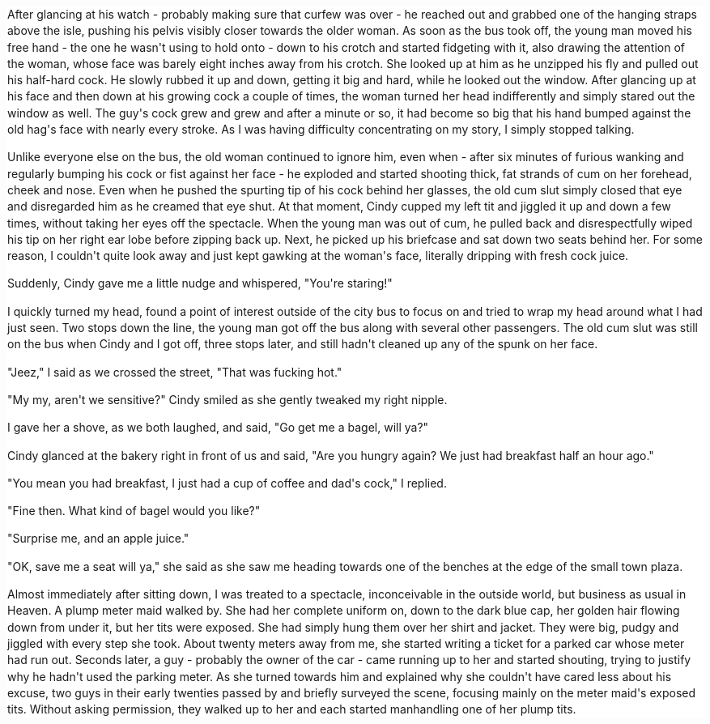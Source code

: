 After glancing at his watch - probably making sure that curfew was over - he reached out and grabbed one of the hanging straps above the isle, pushing his pelvis visibly closer towards the older woman. As soon as the bus took off, the young man moved his free hand - the one he wasn't using to hold onto - down to his crotch and started fidgeting with it, also drawing the attention of the woman, whose face was barely eight inches away from his crotch. She looked up at him as he unzipped his fly and pulled out his half-hard cock. He slowly rubbed it up and down, getting it big and hard, while he looked out the window. After glancing up at his face and then down at his growing cock a couple of times, the woman turned her head indifferently and simply stared out the window as well. The guy's cock grew and grew and after a minute or so, it had become so big that his hand bumped against the old hag's face with nearly every stroke. As I was having difficulty concentrating on my story, I simply stopped talking. 

Unlike everyone else on the bus, the old woman continued to ignore him, even when - after six minutes of furious wanking and regularly bumping his cock or fist against her face - he exploded and started shooting thick, fat strands of cum on her forehead, cheek and nose. Even when he pushed the spurting tip of his cock behind her glasses, the old cum slut simply closed that eye and disregarded him as he creamed that eye shut. At that moment, Cindy cupped my left tit and jiggled it up and down a few times, without taking her eyes off the spectacle. When the young man was out of cum, he pulled back and disrespectfully wiped his tip on her right ear lobe before zipping back up. Next, he picked up his briefcase and sat down two seats behind her. For some reason, I couldn't quite look away and just kept gawking at the woman's face, literally dripping with fresh cock juice. 

Suddenly, Cindy gave me a little nudge and whispered, "You're staring!" 

I quickly turned my head, found a point of interest outside of the city bus to focus on and tried to wrap my head around what I had just seen. Two stops down the line, the young man got off the bus along with several other passengers. The old cum slut was still on the bus when Cindy and I got off, three stops later, and still hadn't cleaned up any of the spunk on her face. 

"Jeez," I said as we crossed the street, "That was fucking hot." 

"My my, aren't we sensitive?" Cindy smiled as she gently tweaked my right nipple. 

I gave her a shove, as we both laughed, and said, "Go get me a bagel, will ya?" 

Cindy glanced at the bakery right in front of us and said, "Are you hungry again? We just had breakfast half an hour ago." 

"You mean you had breakfast, I just had a cup of coffee and dad's cock," I replied. 

"Fine then. What kind of bagel would you like?" 

"Surprise me, and an apple juice." 

"OK, save me a seat will ya," she said as she saw me heading towards one of the benches at the edge of the small town plaza. 

Almost immediately after sitting down, I was treated to a spectacle, inconceivable in the outside world, but business as usual in Heaven. A plump meter maid walked by. She had her complete uniform on, down to the dark blue cap, her golden hair flowing down from under it, but her tits were exposed. She had simply hung them over her shirt and jacket. They were big, pudgy and jiggled with every step she took. About twenty meters away from me, she started writing a ticket for a parked car whose meter had run out. Seconds later, a guy - probably the owner of the car - came running up to her and started shouting, trying to justify why he hadn't used the parking meter. As she turned towards him and explained why she couldn't have cared less about his excuse, two guys in their early twenties passed by and briefly surveyed the scene, focusing mainly on the meter maid's exposed tits. Without asking permission, they walked up to her and each started manhandling one of her plump tits. 
